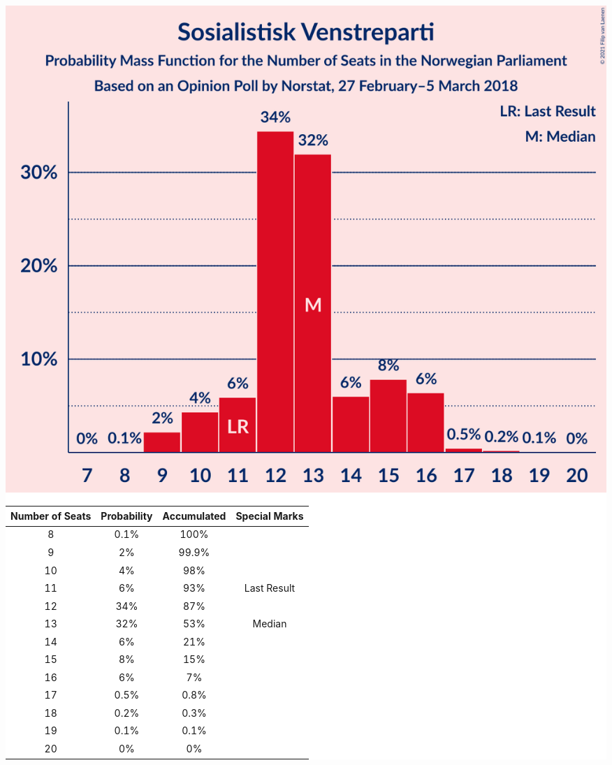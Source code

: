 ![Graph with seats probability mass function not yet produced](2018-03-05-Norstat-seats-pmf-sosialistiskvenstreparti.png "Seats Probability Mass Function")

| Number of Seats | Probability | Accumulated | Special Marks |
|:---------------:|:-----------:|:-----------:|:-------------:|
| 8 | 0.1% | 100% |  |
| 9 | 2% | 99.9% |  |
| 10 | 4% | 98% |  |
| 11 | 6% | 93% | Last Result |
| 12 | 34% | 87% |  |
| 13 | 32% | 53% | Median |
| 14 | 6% | 21% |  |
| 15 | 8% | 15% |  |
| 16 | 6% | 7% |  |
| 17 | 0.5% | 0.8% |  |
| 18 | 0.2% | 0.3% |  |
| 19 | 0.1% | 0.1% |  |
| 20 | 0% | 0% |  |
